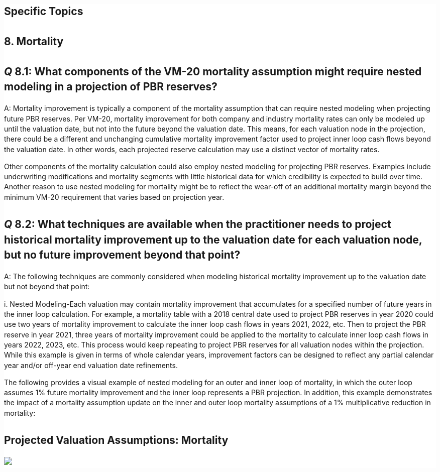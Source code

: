 ## Specific Topics

## 8. Mortality

## $Q$ 8.1: What components of the VM-20 mortality assumption might require nested modeling in a projection of $\mathrm{PBR}$ reserves?

A: Mortality improvement is typically a component of the mortality assumption that can require nested modeling when projecting future PBR reserves. Per VM-20, mortality improvement for both company and industry mortality rates can only be modeled up until the valuation date, but not into the future beyond the valuation date. This means, for each valuation node in the projection, there could be a different and unchanging cumulative mortality improvement factor used to project inner loop cash flows beyond the valuation date. In other words, each projected reserve calculation may use a distinct vector of mortality rates.

Other components of the mortality calculation could also employ nested modeling for projecting PBR reserves. Examples include underwriting modifications and mortality segments with little historical data for which credibility is expected to build over time. Another reason to use nested modeling for mortality might be to reflect the wear-off of an additional mortality margin beyond the minimum VM-20 requirement that varies based on projection year.

## $Q$ 8.2: What techniques are available when the practitioner needs to project historical mortality improvement up to the valuation date for each valuation node, but no future improvement beyond that point?

A: The following techniques are commonly considered when modeling historical mortality improvement up to the valuation date but not beyond that point:

i. Nested Modeling-Each valuation may contain mortality improvement that accumulates for a specified number of future years in the inner loop calculation. For example, a mortality table with a 2018 central date used to project PBR reserves in year 2020 could use two years of mortality improvement to calculate the inner loop cash flows in years 2021, 2022, etc. Then to project the PBR reserve in year 2021, three years of mortality improvement could be applied to the mortality to calculate inner loop cash flows in years 2022, 2023, etc. This process would keep repeating to project PBR reserves for all valuation nodes within the projection. While this example is given in terms of whole calendar years, improvement factors can be designed to reflect any partial calendar year and/or off-year end valuation date refinements.

The following provides a visual example of nested modeling for an outer and inner loop of mortality, in which the outer loop assumes $1 \%$ future mortality improvement and the inner loop represents a PBR projection. In addition, this example demonstrates the impact of a mortality assumption update on the inner and outer loop mortality assumptions of a $1 \%$ multiplicative reduction in mortality:

## Projected Valuation Assumptions: Mortality

![](https://cdn.mathpix.com/cropped/2024_03_15_4f09c645f1955e5c0e52g-40.jpg?height=615&width=1854&top_left_y=392&top_left_x=144)
